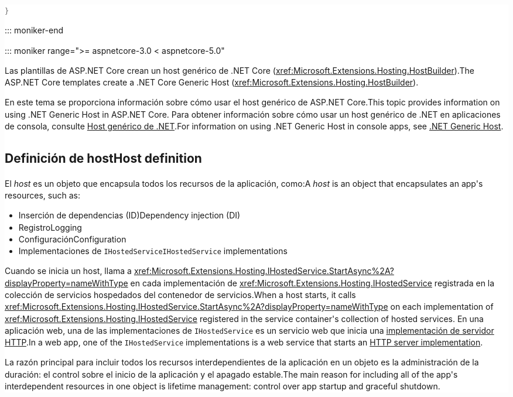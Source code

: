 ```csharp
}
```

::: moniker-end

::: moniker range=">= aspnetcore-3.0 < aspnetcore-5.0"

<span data-ttu-id="07b3c-370">Las plantillas de ASP.NET Core crean un host genérico de .NET Core (<xref:Microsoft.Extensions.Hosting.HostBuilder>).</span><span class="sxs-lookup"><span data-stu-id="07b3c-370">The ASP.NET Core templates create a .NET Core Generic Host (<xref:Microsoft.Extensions.Hosting.HostBuilder>).</span></span>

<span data-ttu-id="07b3c-371">En este tema se proporciona información sobre cómo usar el host genérico de ASP.NET Core.</span><span class="sxs-lookup"><span data-stu-id="07b3c-371">This topic provides information on using .NET Generic Host in ASP.NET Core.</span></span> <span data-ttu-id="07b3c-372">Para obtener información sobre cómo usar un host genérico de .NET en aplicaciones de consola, consulte [Host genérico de .NET](/dotnet/core/extensions/generic-host).</span><span class="sxs-lookup"><span data-stu-id="07b3c-372">For information on using .NET Generic Host in console apps, see [.NET Generic Host](/dotnet/core/extensions/generic-host).</span></span>

## <a name="host-definition"></a><span data-ttu-id="07b3c-373">Definición de host</span><span class="sxs-lookup"><span data-stu-id="07b3c-373">Host definition</span></span>

<span data-ttu-id="07b3c-374">El *host* es un objeto que encapsula todos los recursos de la aplicación, como:</span><span class="sxs-lookup"><span data-stu-id="07b3c-374">A *host* is an object that encapsulates an app's resources, such as:</span></span>

* <span data-ttu-id="07b3c-375">Inserción de dependencias (ID)</span><span class="sxs-lookup"><span data-stu-id="07b3c-375">Dependency injection (DI)</span></span>
* <span data-ttu-id="07b3c-376">Registro</span><span class="sxs-lookup"><span data-stu-id="07b3c-376">Logging</span></span>
* <span data-ttu-id="07b3c-377">Configuración</span><span class="sxs-lookup"><span data-stu-id="07b3c-377">Configuration</span></span>
* <span data-ttu-id="07b3c-378">Implementaciones de `IHostedService`</span><span class="sxs-lookup"><span data-stu-id="07b3c-378">`IHostedService` implementations</span></span>

<span data-ttu-id="07b3c-379">Cuando se inicia un host, llama a <xref:Microsoft.Extensions.Hosting.IHostedService.StartAsync%2A?displayProperty=nameWithType> en cada implementación de <xref:Microsoft.Extensions.Hosting.IHostedService> registrada en la colección de servicios hospedados del contenedor de servicios.</span><span class="sxs-lookup"><span data-stu-id="07b3c-379">When a host starts, it calls <xref:Microsoft.Extensions.Hosting.IHostedService.StartAsync%2A?displayProperty=nameWithType> on each implementation of <xref:Microsoft.Extensions.Hosting.IHostedService> registered in the service container's collection of hosted services.</span></span> <span data-ttu-id="07b3c-380">En una aplicación web, una de las implementaciones de `IHostedService` es un servicio web que inicia una [implementación de servidor HTTP](xref:fundamentals/index#servers).</span><span class="sxs-lookup"><span data-stu-id="07b3c-380">In a web app, one of the `IHostedService` implementations is a web service that starts an [HTTP server implementation](xref:fundamentals/index#servers).</span></span>

<span data-ttu-id="07b3c-381">La razón principal para incluir todos los recursos interdependientes de la aplicación en un objeto es la administración de la duración: el control sobre el inicio de la aplicación y el apagado estable.</span><span class="sxs-lookup"><span data-stu-id="07b3c-381">The main reason for including all of the app's interdependent resources in one object is lifetime management: control over app startup and graceful shutdown.</span></span>

